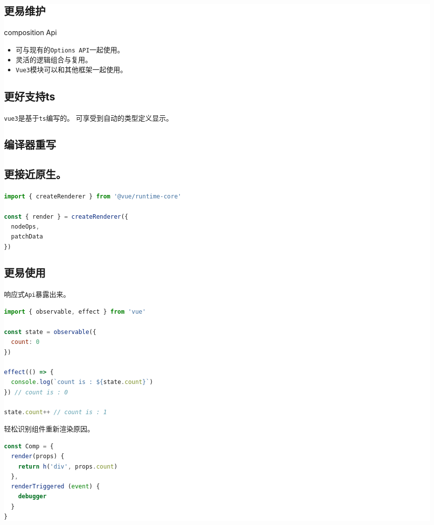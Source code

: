 ## 更易维护

composition Api

- 可与现有的`Options API`一起使用。
- 灵活的逻辑组合与复用。
- `Vue3`模块可以和其他框架一起使用。

## 更好支持ts

`vue3`是基于`ts`编写的。
可享受到自动的类型定义显示。

## 编译器重写

## 更接近原生。

```js
import { createRenderer } from '@vue/runtime-core'

const { render } = createRenderer({
  nodeOps,
  patchData
})
```
## 更易使用

响应式`Api`暴露出来。

```js
import { observable, effect } from 'vue'

const state = observable({
  count: 0
})

effect(() => {
  console.log(`count is : ${state.count}`)
}) // count is : 0

state.count++ // count is : 1
```
轻松识别组件重新渲染原因。

```js
const Comp = {
  render(props) {
    return h('div', props.count)
  },
  renderTriggered (event) {
    debugger
  }
}
```
